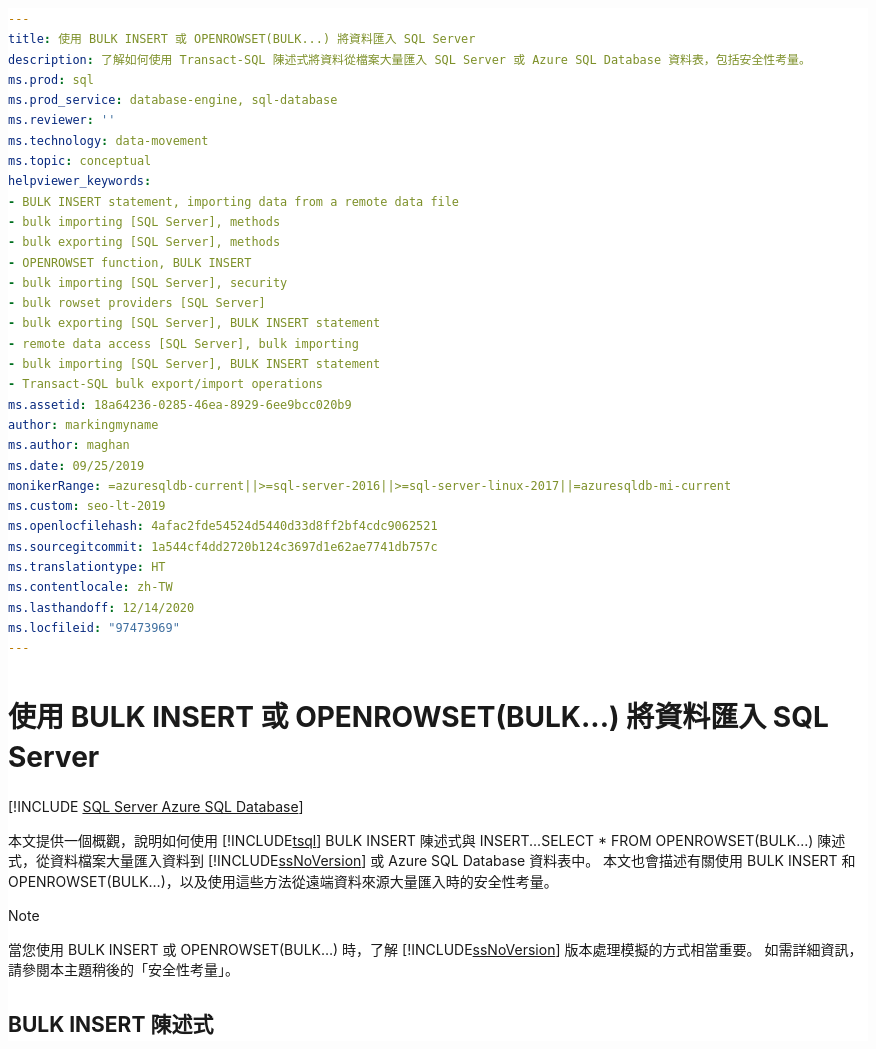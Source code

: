 ```yaml
---
title: 使用 BULK INSERT 或 OPENROWSET(BULK...) 將資料匯入 SQL Server
description: 了解如何使用 Transact-SQL 陳述式將資料從檔案大量匯入 SQL Server 或 Azure SQL Database 資料表，包括安全性考量。
ms.prod: sql
ms.prod_service: database-engine, sql-database
ms.reviewer: ''
ms.technology: data-movement
ms.topic: conceptual
helpviewer_keywords:
- BULK INSERT statement, importing data from a remote data file
- bulk importing [SQL Server], methods
- bulk exporting [SQL Server], methods
- OPENROWSET function, BULK INSERT
- bulk importing [SQL Server], security
- bulk rowset providers [SQL Server]
- bulk exporting [SQL Server], BULK INSERT statement
- remote data access [SQL Server], bulk importing
- bulk importing [SQL Server], BULK INSERT statement
- Transact-SQL bulk export/import operations
ms.assetid: 18a64236-0285-46ea-8929-6ee9bcc020b9
author: markingmyname
ms.author: maghan
ms.date: 09/25/2019
monikerRange: =azuresqldb-current||>=sql-server-2016||>=sql-server-linux-2017||=azuresqldb-mi-current
ms.custom: seo-lt-2019
ms.openlocfilehash: 4afac2fde54524d5440d33d8ff2bf4cdc9062521
ms.sourcegitcommit: 1a544cf4dd2720b124c3697d1e62ae7741db757c
ms.translationtype: HT
ms.contentlocale: zh-TW
ms.lasthandoff: 12/14/2020
ms.locfileid: "97473969"
---
```

# <a name="use-bulk-insert-or-openrowsetbulk-to-import-data-to-sql-server"></a>使用 BULK INSERT 或 OPENROWSET(BULK...) 將資料匯入 SQL Server

[!INCLUDE [SQL Server Azure SQL Database](../../includes/applies-to-version/sql-asdb.md)]

本文提供一個概觀，說明如何使用 [!INCLUDE[tsql](../../includes/tsql-md.md)] BULK INSERT 陳述式與 INSERT...SELECT * FROM OPENROWSET(BULK...) 陳述式，從資料檔案大量匯入資料到 [!INCLUDE[ssNoVersion](../../includes/ssnoversion-md.md)] 或 Azure SQL Database 資料表中。 本文也會描述有關使用 BULK INSERT 和 OPENROWSET(BULK…)，以及使用這些方法從遠端資料來源大量匯入時的安全性考量。

> [!NOTE]
> 當您使用 BULK INSERT 或 OPENROWSET(BULK…) 時，了解 [!INCLUDE[ssNoVersion](../../includes/ssnoversion-md.md)] 版本處理模擬的方式相當重要。 如需詳細資訊，請參閱本主題稍後的「安全性考量」。

## <a name="bulk-insert-statement"></a>BULK INSERT 陳述式
